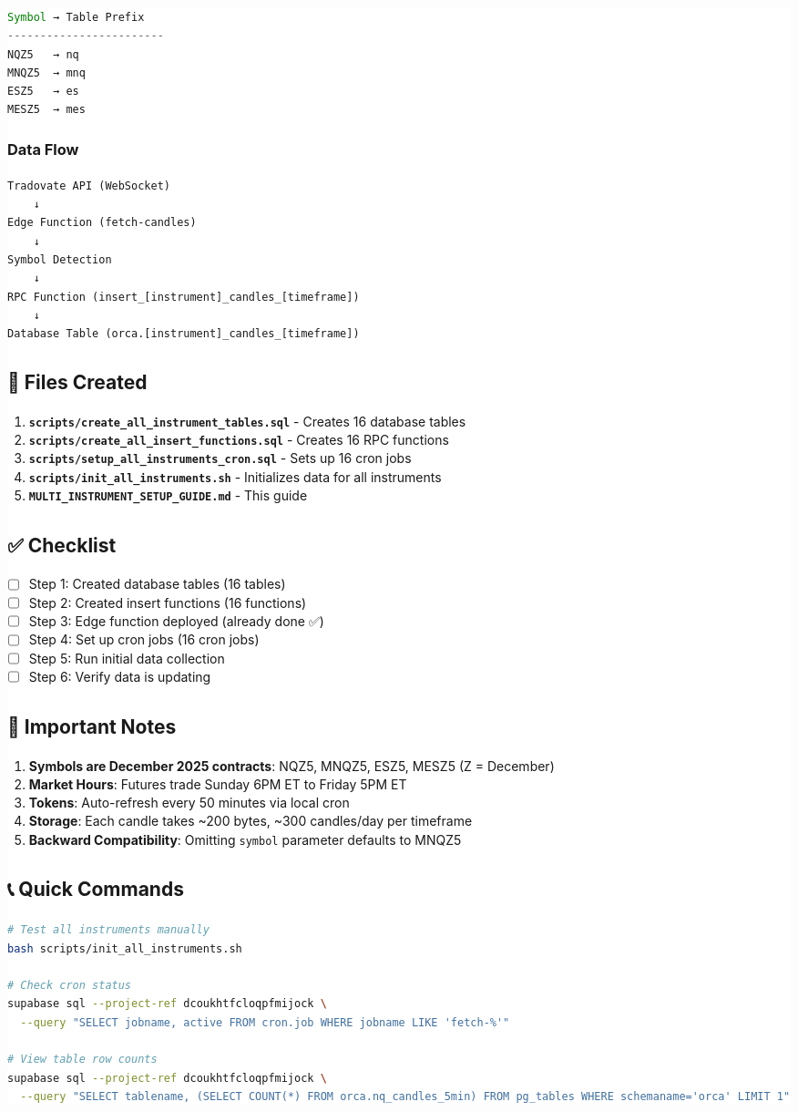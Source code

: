 ```typescript
Symbol → Table Prefix
------------------------
NQZ5   → nq
MNQZ5  → mnq
ESZ5   → es
MESZ5  → mes
```

### Data Flow
```
Tradovate API (WebSocket)
    ↓
Edge Function (fetch-candles)
    ↓
Symbol Detection
    ↓
RPC Function (insert_[instrument]_candles_[timeframe])
    ↓
Database Table (orca.[instrument]_candles_[timeframe])
```

## 📁 Files Created

1. **`scripts/create_all_instrument_tables.sql`** - Creates 16 database tables
2. **`scripts/create_all_insert_functions.sql`** - Creates 16 RPC functions
3. **`scripts/setup_all_instruments_cron.sql`** - Sets up 16 cron jobs
4. **`scripts/init_all_instruments.sh`** - Initializes data for all instruments
5. **`MULTI_INSTRUMENT_SETUP_GUIDE.md`** - This guide

## ✅ Checklist

- [ ] Step 1: Created database tables (16 tables)
- [ ] Step 2: Created insert functions (16 functions)
- [ ] Step 3: Edge function deployed (already done ✅)
- [ ] Step 4: Set up cron jobs (16 cron jobs)
- [ ] Step 5: Run initial data collection
- [ ] Step 6: Verify data is updating

## 🚨 Important Notes

1. **Symbols are December 2025 contracts**: NQZ5, MNQZ5, ESZ5, MESZ5 (Z = December)
2. **Market Hours**: Futures trade Sunday 6PM ET to Friday 5PM ET
3. **Tokens**: Auto-refresh every 50 minutes via local cron
4. **Storage**: Each candle takes ~200 bytes, ~300 candles/day per timeframe
5. **Backward Compatibility**: Omitting `symbol` parameter defaults to MNQZ5

## 📞 Quick Commands

```bash
# Test all instruments manually
bash scripts/init_all_instruments.sh

# Check cron status
supabase sql --project-ref dcoukhtfcloqpfmijock \
  --query "SELECT jobname, active FROM cron.job WHERE jobname LIKE 'fetch-%'"

# View table row counts
supabase sql --project-ref dcoukhtfcloqpfmijock \
  --query "SELECT tablename, (SELECT COUNT(*) FROM orca.nq_candles_5min) FROM pg_tables WHERE schemaname='orca' LIMIT 1"
```
